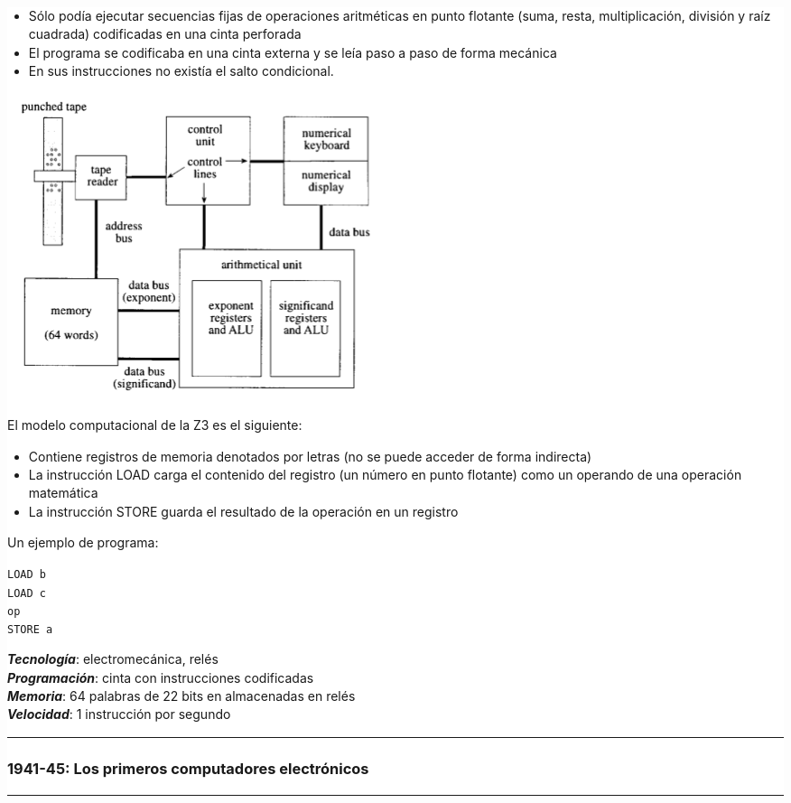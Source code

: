 - Sólo podía ejecutar secuencias fijas de operaciones aritméticas en
  punto flotante (suma, resta, multiplicación, división y raíz
  cuadrada) codificadas en una cinta perforada
- El programa se codificaba en una cinta externa y se leía paso a paso
  de forma mecánica
- En sus instrucciones no existía el salto condicional.

<img src="../tema01-historia-lenguajes-programacion/imagenes/arquitectura-z3.png"/>

El modelo computacional de la Z3 es el siguiente:

- Contiene registros de memoria denotados por letras (no se puede
  acceder de forma indirecta)
- La instrucción LOAD <registro> carga el contenido del registro (un
  número en punto flotante) como un operando de una operación
  matemática
- La instrucción STORE <registro> guarda el resultado de la operación
  en un registro

Un ejemplo de programa:

    LOAD b
    LOAD c
    op
    STORE a

***Tecnología***: electromecánica, relés  
***Programación***: cinta con instrucciones codificadas  
***Memoria***: 64 palabras de 22 bits en almacenadas en relés  
***Velocidad***: 1 instrucción por segundo  

----

### 1941-45: Los primeros computadores electrónicos

----

